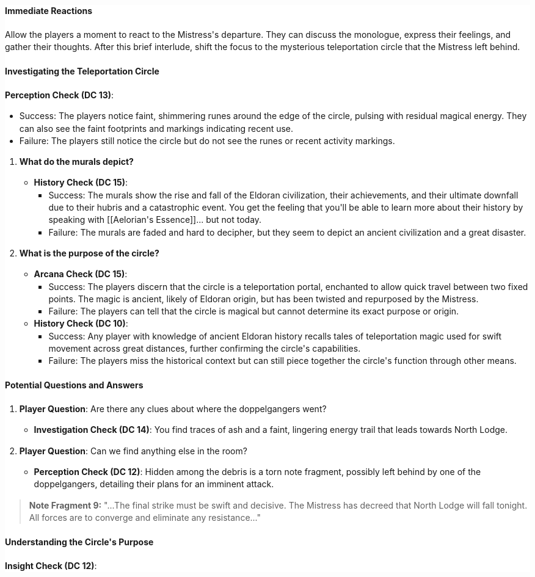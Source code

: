 #### Immediate Reactions

Allow the players a moment to react to the Mistress's departure. They can discuss the monologue, express their feelings, and gather their thoughts. After this brief interlude, shift the focus to the mysterious teleportation circle that the Mistress left behind.

#### Investigating the Teleportation Circle

**Perception Check (DC 13)**:

- Success: The players notice faint, shimmering runes around the edge of the circle, pulsing with residual magical energy. They can also see the faint footprints and markings indicating recent use.
- Failure: The players still notice the circle but do not see the runes or recent activity markings.

1. **What do the murals depict?**

   - **History Check (DC 15)**:
     - Success: The murals show the rise and fall of the Eldoran civilization, their achievements, and their ultimate downfall due to their hubris and a catastrophic event. You get the feeling that you'll be able to learn more about their history by speaking with [[Aelorian's Essence]]... but not today.
     - Failure: The murals are faded and hard to decipher, but they seem to depict an ancient civilization and a great disaster.

2. **What is the purpose of the circle?**

   - **Arcana Check (DC 15)**:
     - Success: The players discern that the circle is a teleportation portal, enchanted to allow quick travel between two fixed points. The magic is ancient, likely of Eldoran origin, but has been twisted and repurposed by the Mistress.
     - Failure: The players can tell that the circle is magical but cannot determine its exact purpose or origin.
   - **History Check (DC 10)**:
     - Success: Any player with knowledge of ancient Eldoran history recalls tales of teleportation magic used for swift movement across great distances, further confirming the circle's capabilities.
     - Failure: The players miss the historical context but can still piece together the circle's function through other means.

#### Potential Questions and Answers



1. **Player Question**: Are there any clues about where the doppelgangers went?

   - **Investigation Check (DC 14)**: You find traces of ash and a faint, lingering energy trail that leads towards North Lodge.

2. **Player Question**: Can we find anything else in the room?

   - **Perception Check (DC 12)**: Hidden among the debris is a torn note fragment, possibly left behind by one of the doppelgangers, detailing their plans for an imminent attack.

> **Note Fragment 9:** "...The final strike must be swift and decisive. The Mistress has decreed that North Lodge will fall tonight. All forces are to converge and eliminate any resistance..."

#### Understanding the Circle's Purpose

**Insight Check (DC 12)**:
